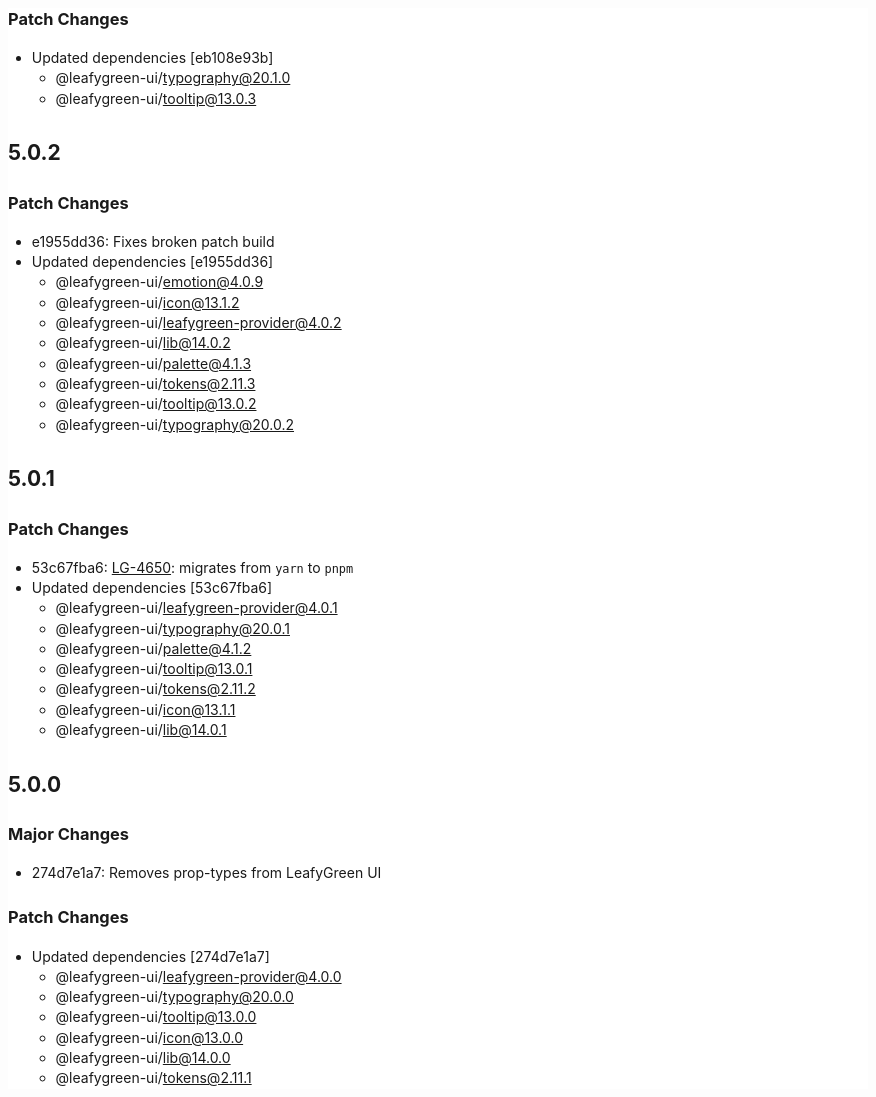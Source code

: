### Patch Changes

- Updated dependencies [eb108e93b]
  - @leafygreen-ui/typography@20.1.0
  - @leafygreen-ui/tooltip@13.0.3

## 5.0.2

### Patch Changes

- e1955dd36: Fixes broken patch build
- Updated dependencies [e1955dd36]
  - @leafygreen-ui/emotion@4.0.9
  - @leafygreen-ui/icon@13.1.2
  - @leafygreen-ui/leafygreen-provider@4.0.2
  - @leafygreen-ui/lib@14.0.2
  - @leafygreen-ui/palette@4.1.3
  - @leafygreen-ui/tokens@2.11.3
  - @leafygreen-ui/tooltip@13.0.2
  - @leafygreen-ui/typography@20.0.2

## 5.0.1

### Patch Changes

- 53c67fba6: [LG-4650](https://jira.mongodb.org/browse/LG-4650): migrates from `yarn` to `pnpm`
- Updated dependencies [53c67fba6]
  - @leafygreen-ui/leafygreen-provider@4.0.1
  - @leafygreen-ui/typography@20.0.1
  - @leafygreen-ui/palette@4.1.2
  - @leafygreen-ui/tooltip@13.0.1
  - @leafygreen-ui/tokens@2.11.2
  - @leafygreen-ui/icon@13.1.1
  - @leafygreen-ui/lib@14.0.1

## 5.0.0

### Major Changes

- 274d7e1a7: Removes prop-types from LeafyGreen UI

### Patch Changes

- Updated dependencies [274d7e1a7]
  - @leafygreen-ui/leafygreen-provider@4.0.0
  - @leafygreen-ui/typography@20.0.0
  - @leafygreen-ui/tooltip@13.0.0
  - @leafygreen-ui/icon@13.0.0
  - @leafygreen-ui/lib@14.0.0
  - @leafygreen-ui/tokens@2.11.1
